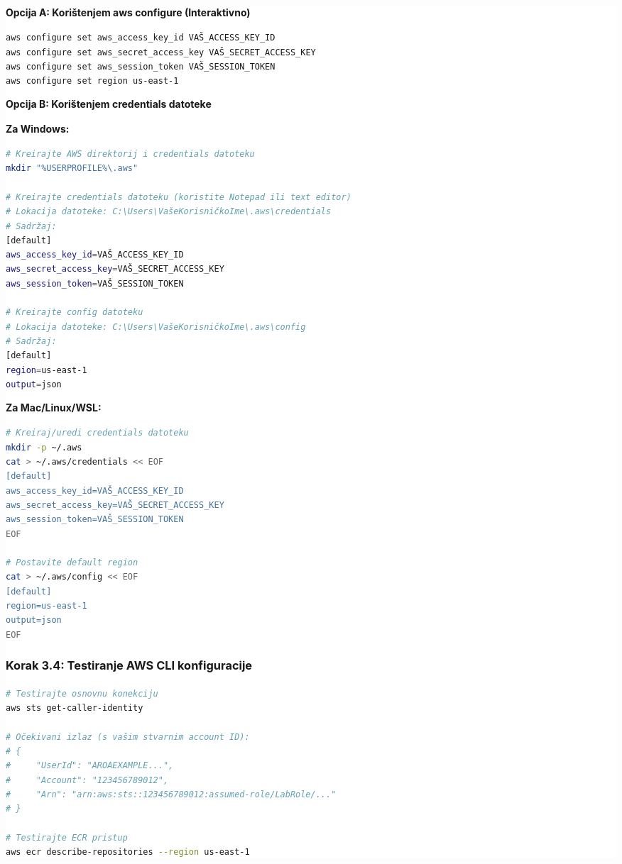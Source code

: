 **Opcija A: Korištenjem aws configure (Interaktivno)**
```bash
aws configure set aws_access_key_id VAŠ_ACCESS_KEY_ID
aws configure set aws_secret_access_key VAŠ_SECRET_ACCESS_KEY  
aws configure set aws_session_token VAŠ_SESSION_TOKEN
aws configure set region us-east-1
```

**Opcija B: Korištenjem credentials datoteke**

**Za Windows:**
```bash
# Kreirajte AWS direktorij i credentials datoteku
mkdir "%USERPROFILE%\.aws"

# Kreirajte credentials datoteku (koristite Notepad ili text editor)
# Lokacija datoteke: C:\Users\VašeKorisničkoIme\.aws\credentials
# Sadržaj:
[default]
aws_access_key_id=VAŠ_ACCESS_KEY_ID
aws_secret_access_key=VAŠ_SECRET_ACCESS_KEY
aws_session_token=VAŠ_SESSION_TOKEN

# Kreirajte config datoteku
# Lokacija datoteke: C:\Users\VašeKorisničkoIme\.aws\config
# Sadržaj:
[default]
region=us-east-1
output=json
```

**Za Mac/Linux/WSL:**
```bash
# Kreiraj/uredi credentials datoteku
mkdir -p ~/.aws
cat > ~/.aws/credentials << EOF
[default]
aws_access_key_id=VAŠ_ACCESS_KEY_ID
aws_secret_access_key=VAŠ_SECRET_ACCESS_KEY
aws_session_token=VAŠ_SESSION_TOKEN
EOF

# Postavite default region
cat > ~/.aws/config << EOF
[default]
region=us-east-1
output=json
EOF
```

### **Korak 3.4: Testiranje AWS CLI konfiguracije**

```bash
# Testirajte osnovnu konekciju
aws sts get-caller-identity

# Očekivani izlaz (s vašim stvarnim account ID):
# {
#     "UserId": "AROAEXAMPLE...",
#     "Account": "123456789012",
#     "Arn": "arn:aws:sts::123456789012:assumed-role/LabRole/..."
# }

# Testirajte ECR pristup
aws ecr describe-repositories --region us-east-1
```
